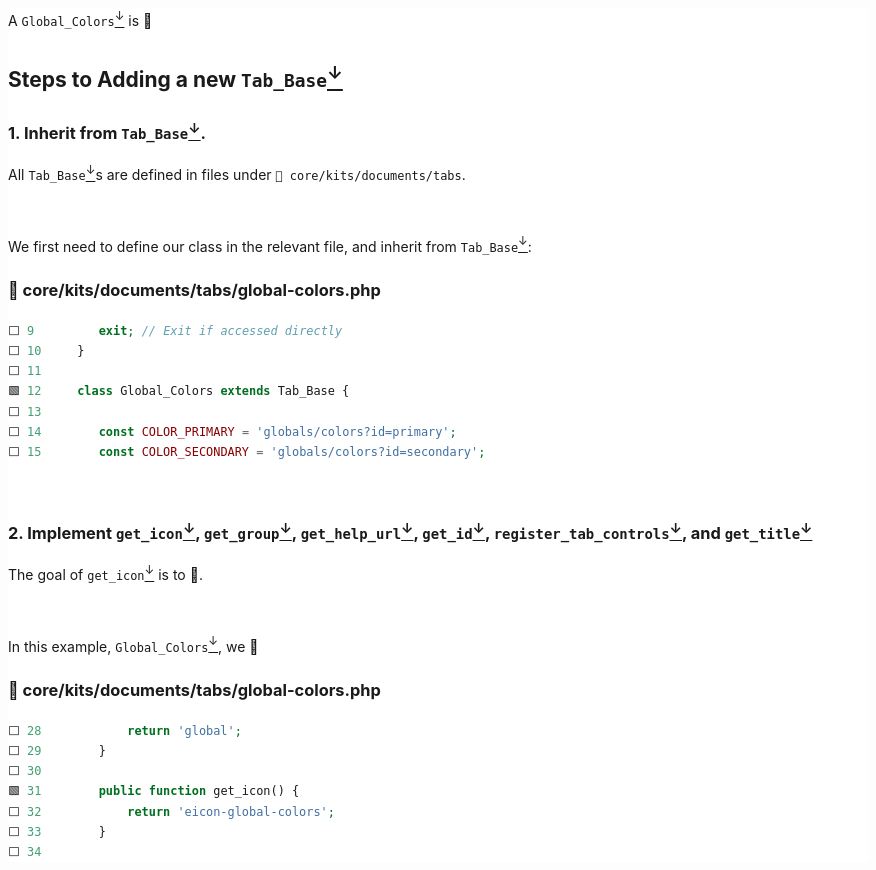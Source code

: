 A `Global_Colors`[<sup id="ab5853">↓</sup>](#f-ab5853) is 🙋


## Steps to Adding a new `Tab_Base`[<sup id="c1bf0e">↓</sup>](#f-c1bf0e)
### 1\. Inherit from `Tab_Base`[<sup id="c1bf0e">↓</sup>](#f-c1bf0e).
All `Tab_Base`[<sup id="c1bf0e">↓</sup>](#f-c1bf0e)s are defined in files under `📄 core/kits/documents/tabs`.

<br/>

We first need to define our class in the relevant file, and inherit from `Tab_Base`[<sup id="c1bf0e">↓</sup>](#f-c1bf0e):

### 📄 core/kits/documents/tabs/global-colors.php
```php
⬜ 9      	exit; // Exit if accessed directly
⬜ 10     }
⬜ 11     
🟩 12     class Global_Colors extends Tab_Base {
⬜ 13     
⬜ 14     	const COLOR_PRIMARY = 'globals/colors?id=primary';
⬜ 15     	const COLOR_SECONDARY = 'globals/colors?id=secondary';
```

<br/>





### 2\. Implement `get_icon`[<sup id="3e1380">↓</sup>](#f-3e1380), `get_group`[<sup id="21018a">↓</sup>](#f-21018a), `get_help_url`[<sup id="887f1b">↓</sup>](#f-887f1b), `get_id`[<sup id="9386d6">↓</sup>](#f-9386d6), `register_tab_controls`[<sup id="40e223">↓</sup>](#f-40e223), and `get_title`[<sup id="09d6d2">↓</sup>](#f-09d6d2)
The goal of `get_icon`[<sup id="ac1660">↓</sup>](#f-ac1660) is to 🙋.

<br/>

In this example, `Global_Colors`[<sup id="ab5853">↓</sup>](#f-ab5853), we 🙋

### 📄 core/kits/documents/tabs/global-colors.php
```php
⬜ 28     		return 'global';
⬜ 29     	}
⬜ 30     
🟩 31     	public function get_icon() {
⬜ 32     		return 'eicon-global-colors';
⬜ 33     	}
⬜ 34     
```
